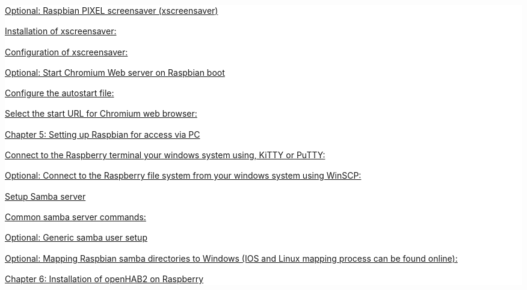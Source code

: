 [<span lang="EN-GB">Optional: Raspbian PIXEL screensaver (xscreensaver)</span><span style="color: windowtext; display: none; text-decoration: none;">.</span> <span style="color: windowtext; display: none; text-decoration: none;">30</span>](#_Toc485150907)

[<span lang="EN-GB">Installation of xscreensaver:</span> <span style="color: windowtext; display: none; text-decoration: none;"></span> <span style="color: windowtext; display: none; text-decoration: none;">30</span>](#_Toc485150908)

[<span lang="EN-GB">Configuration of xscreensaver:</span> <span style="color: windowtext; display: none; text-decoration: none;"></span> <span style="color: windowtext; display: none; text-decoration: none;">30</span>](#_Toc485150909)

[<span lang="EN-GB">Optional: Start Chromium Web server on Raspbian boot</span><span style="color: windowtext; display: none; text-decoration: none;">.</span> <span style="color: windowtext; display: none; text-decoration: none;">31</span>](#_Toc485150910)

[<span lang="EN-GB">Configure the autostart file:</span> <span style="color: windowtext; display: none; text-decoration: none;"></span> <span style="color: windowtext; display: none; text-decoration: none;">31</span>](#_Toc485150911)

[<span lang="EN-GB">Select the start URL for Chromium web browser:</span> <span style="color: windowtext; display: none; text-decoration: none;"></span> <span style="color: windowtext; display: none; text-decoration: none;">31</span>](#_Toc485150912)

[<span lang="EN-GB">Chapter 5: Setting up Raspbian for access via PC</span><span style="color: windowtext; display: none; text-decoration: none;">.</span> <span style="color: windowtext; display: none; text-decoration: none;">33</span>](#_Toc485150913)

[<span lang="EN-GB">Connect to the Raspberry terminal your windows system using, KiTTY or PuTTY:</span> <span style="color: windowtext; display: none; text-decoration: none;"></span> <span style="color: windowtext; display: none; text-decoration: none;">33</span>](#_Toc485150914)

[<span lang="EN-GB">Optional: Connect to the Raspberry file system from your windows system using WinSCP:</span> <span style="color: windowtext; display: none; text-decoration: none;"></span> <span style="color: windowtext; display: none; text-decoration: none;">35</span>](#_Toc485150915)

[<span lang="EN-GB">Setup Samba server</span><span style="color: windowtext; display: none; text-decoration: none;">.</span> <span style="color: windowtext; display: none; text-decoration: none;">36</span>](#_Toc485150916)

[<span lang="EN-GB">Common samba server commands:</span> <span style="color: windowtext; display: none; text-decoration: none;"></span> <span style="color: windowtext; display: none; text-decoration: none;">36</span>](#_Toc485150917)

[<span lang="EN-GB">Optional: Generic samba user setup</span><span style="color: windowtext; display: none; text-decoration: none;">.</span> <span style="color: windowtext; display: none; text-decoration: none;">37</span>](#_Toc485150918)

[<span lang="EN-GB">Optional: Mapping Raspbian samba directories to Windows (IOS and Linux mapping process can be found online):</span> <span style="color: windowtext; display: none; text-decoration: none;"></span> <span style="color: windowtext; display: none; text-decoration: none;">38</span>](#_Toc485150919)

[<span lang="EN-GB">Chapter 6: Installation of openHAB2 on Raspberry</span><span style="color: windowtext; display: none; text-decoration: none;">.</span> <span style="color: windowtext; display: none; text-decoration: none;">39</span>](#_Toc485150920)
